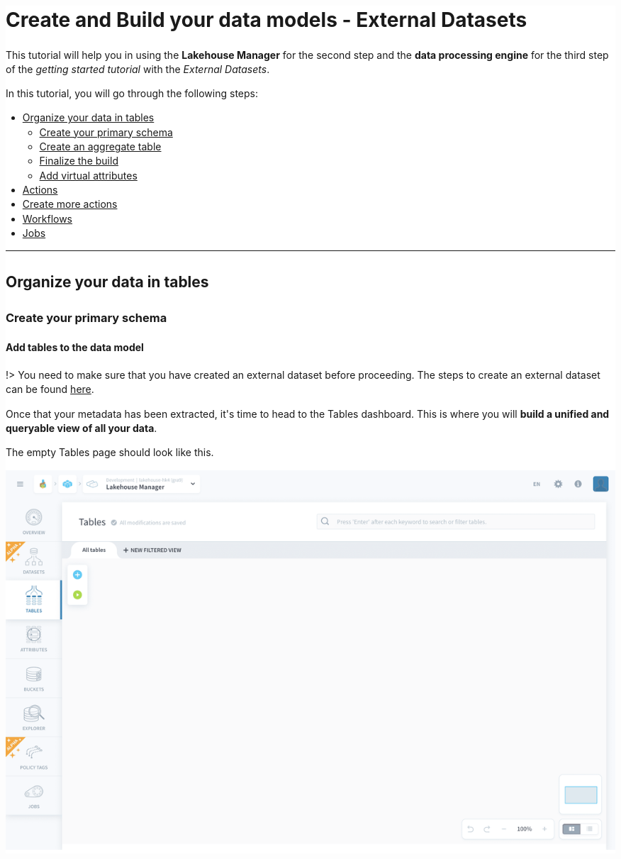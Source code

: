 # Create and Build your data models - External Datasets

This tutorial will help you in using the **Lakehouse Manager** for the second step and the **data processing engine** for the third step of the *getting started tutorial* with the *External Datasets*.

In this tutorial, you will go through the following steps:
* [Organize your data in tables](#organize-your-data-in-tables)
  * [Create your primary schema](#create-your-primary-schema)
  * [Create an aggregate table](#create-your-aggregate-mart-table)
  * [Finalize the build](#finalize-the-build)
  * [Add virtual attributes](#add-relevant-metrics-with-virtual-attributes)  
* [Actions](#actions)
 * [Create more actions](#create-more-actions)
* [Workflows](#workflows)
* [Jobs](#jobs)

---
## Organize your data in tables
### Create your primary schema
#### Add tables to the data model

!> You need to make sure that you have created an external dataset before proceeding. The steps to create an external dataset can be found [here](en/product/lakehouse-manager/datasets/index?id=external-dataset).

Once that your metadata has been extracted, it's time to head to the Tables dashboard. This is where you will **build a unified and queryable view of all your data**.

The empty Tables page should look like this. 

![Lakehouse Manager](picts/lakehouse-step1.png)
